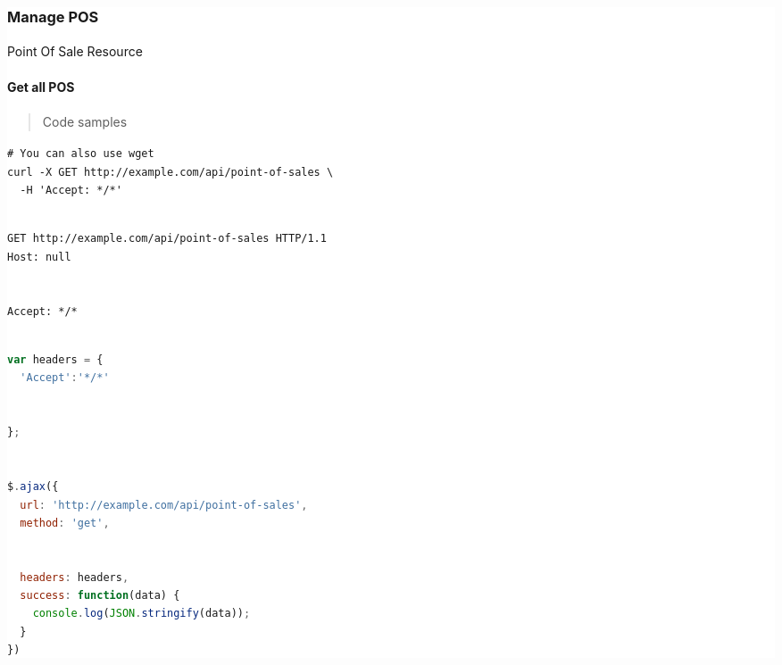 

<h3 id="Alt36Dash-API-Merchant-POS">Manage POS</h3>


Point Of Sale Resource


#### Get all POS

<a id="opIdgetAllPointOfSalesUsingGET_1"></a>


> Code samples


```shell
# You can also use wget
curl -X GET http://example.com/api/point-of-sales \
  -H 'Accept: */*'


```


```http
GET http://example.com/api/point-of-sales HTTP/1.1
Host: null


Accept: */*


```


```javascript
var headers = {
  'Accept':'*/*'


};


$.ajax({
  url: 'http://example.com/api/point-of-sales',
  method: 'get',


  headers: headers,
  success: function(data) {
    console.log(JSON.stringify(data));
  }
})


```

